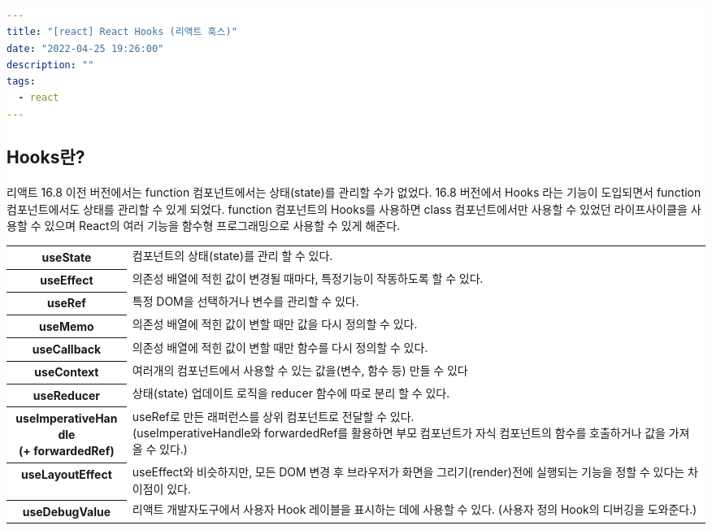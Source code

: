 ```yaml
---
title: "[react] React Hooks (리액트 훅스)"
date: "2022-04-25 19:26:00"
description: ""
tags:
  - react
---
```


## Hooks란?

리액트 16.8 이전 버전에서는 function 컴포넌트에서는 상태(state)를 관리할 수가 없었다. 16.8 버전에서 Hooks 라는 기능이 도입되면서 function 컴포넌트에서도 상태를 관리할 수 있게 되었다. function 컴포넌트의 Hooks를 사용하면 class 컴포넌트에서만 사용할 수 있었던 라이프사이클을 사용할 수 있으며 React의 여러 기능을 함수형 프로그래밍으로 사용할 수 있게 해준다.

<table class="ph_tbl">
  <tr>
    <th>useState</th>
    <td>컴포넌트의 상태(state)를 관리 할 수 있다.</td>
  </tr>
  <tr>
    <th>useEffect</th>
    <td>의존성 배열에 적힌 값이 변경될 때마다, 특정기능이 작동하도록 할 수 있다.</td>
  </tr>
  <tr>
    <th>useRef</th>
    <td>특정 DOM을 선택하거나 변수를 관리할 수 있다.</td>
  </tr>
  <tr>
    <th>useMemo</th>
    <td>의존성 배열에 적힌 값이 변할 때만 값을 다시 정의할 수 있다.</td>
  </tr>
  <tr>
    <th>useCallback</th>
    <td>의존성 배열에 적힌 값이 변할 때만 함수를 다시 정의할 수 있다.</td>
  </tr>
  <tr>
    <th>useContext</th>
    <td>여러개의 컴포넌트에서 사용할 수 있는 값을(변수, 함수 등) 만들 수 있다</td>
  </tr>
  <tr>
    <th>useReducer</th>
    <td>상태(state) 업데이트 로직을 reducer 함수에 따로 분리 할 수 있다.</td>
  </tr>
  <tr>
    <th>useImperativeHandle <br> (+ forwardedRef)</th>
    <td>useRef로 만든 래퍼런스를 상위 컴포넌트로 전달할 수 있다. <br>
   (useImperativeHandle와 forwardedRef를 활용하면 부모 컴포넌트가 자식 컴포넌트의 함수를 호출하거나 값을 가져올 수 있다.)</td>
  </tr>
  <tr>
    <th>useLayoutEffect</th>
    <td>useEffect와 비슷하지만, 모든 DOM 변경 후 브라우저가 화면을 그리기(render)전에 실행되는 기능을 정할 수 있다는 차이점이 있다.</td>
  </tr>
  <tr>
    <th>useDebugValue</th>
    <td>리액트 개발자도구에서 사용자 Hook 레이블을 표시하는 데에 사용할 수 있다. (사용자 정의 Hook의 디버깅을 도와준다.)</td>
  </tr>
</table>
